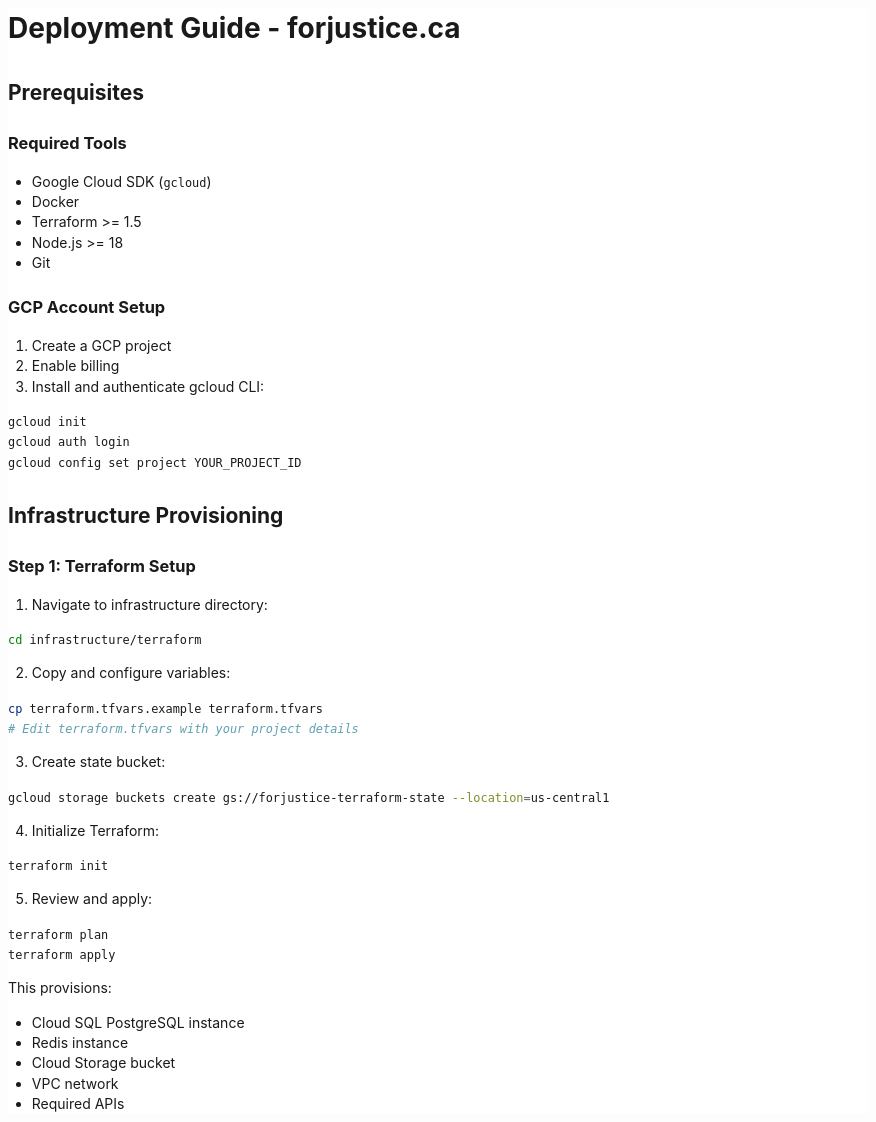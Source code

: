 # Deployment Guide - forjustice.ca

## Prerequisites

### Required Tools
- Google Cloud SDK (`gcloud`)
- Docker
- Terraform >= 1.5
- Node.js >= 18
- Git

### GCP Account Setup
1. Create a GCP project
2. Enable billing
3. Install and authenticate gcloud CLI:
```bash
gcloud init
gcloud auth login
gcloud config set project YOUR_PROJECT_ID
```

## Infrastructure Provisioning

### Step 1: Terraform Setup

1. Navigate to infrastructure directory:
```bash
cd infrastructure/terraform
```

2. Copy and configure variables:
```bash
cp terraform.tfvars.example terraform.tfvars
# Edit terraform.tfvars with your project details
```

3. Create state bucket:
```bash
gcloud storage buckets create gs://forjustice-terraform-state --location=us-central1
```

4. Initialize Terraform:
```bash
terraform init
```

5. Review and apply:
```bash
terraform plan
terraform apply
```

This provisions:
- Cloud SQL PostgreSQL instance
- Redis instance
- Cloud Storage bucket
- VPC network
- Required APIs
